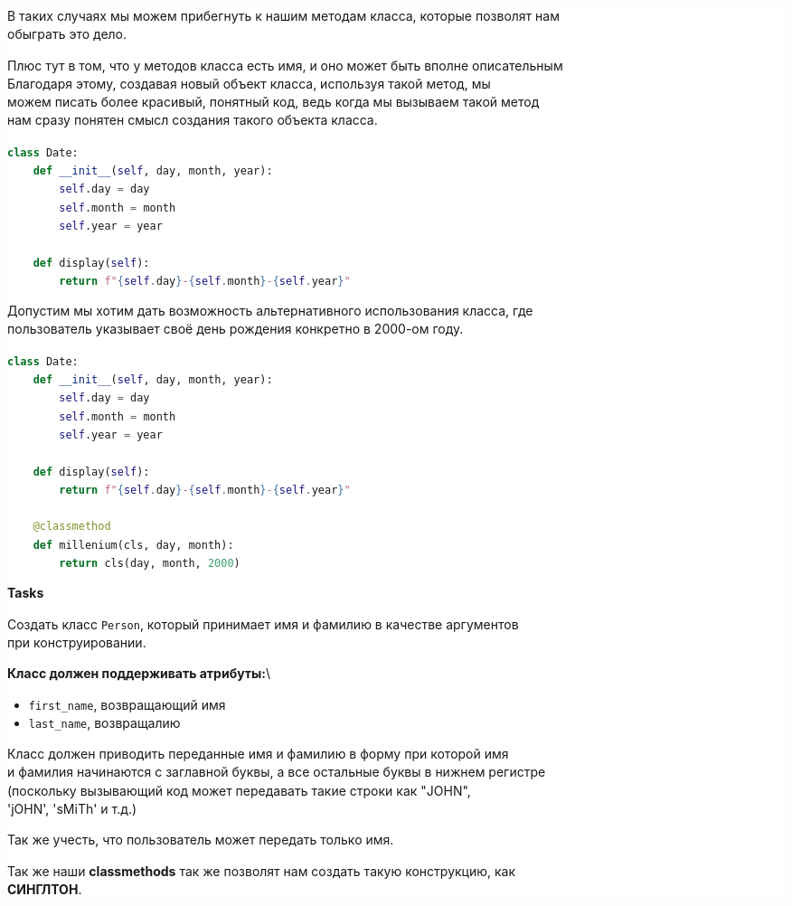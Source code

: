 В таких случаях мы можем прибегнуть к нашим методам класса, которые позволят нам\
обыграть это дело.

Плюс тут в том, что у методов класса есть имя, и оно может быть вполне описательным\
Благодаря этому, создавая новый объект класса, используя такой метод, мы\
можем писать более красивый, понятный код, ведь когда мы вызываем такой метод\
нам сразу понятен смысл создания такого объекта класса.

```python
class Date:
    def __init__(self, day, month, year):
        self.day = day
        self.month = month
        self.year = year

    def display(self):
        return f"{self.day}-{self.month}-{self.year}"
```

Допустим мы хотим дать возможность альтернативного использования класса, где\
пользователь указывает своё день рождения конкретно в 2000-ом году.

```python
class Date:
    def __init__(self, day, month, year):
        self.day = day
        self.month = month
        self.year = year

    def display(self):
        return f"{self.day}-{self.month}-{self.year}"

    @classmethod
    def millenium(cls, day, month):
        return cls(day, month, 2000)
```

**Tasks**

Создать класс `Person`, который принимает имя и фамилию в качестве аргументов\
при конструировании.

**Класс должен поддерживать атрибуты:**\

* `first_name`, возвращающий имя
* `last_name`, возвращалию

Класс должен приводить переданные имя и фамилию в форму при которой имя\
и фамилия начинаются с заглавной буквы, а все остальные буквы в нижнем регистре\
(поскольку вызывающий код может передавать такие строки как "JOHN",\
'jOHN', 'sMiTh' и т.д.)

Так же учесть, что пользователь может передать только имя.

Так же наши **classmethods**  так же позволят нам создать такую конструкцию, как\
**СИНГЛТОН**.
